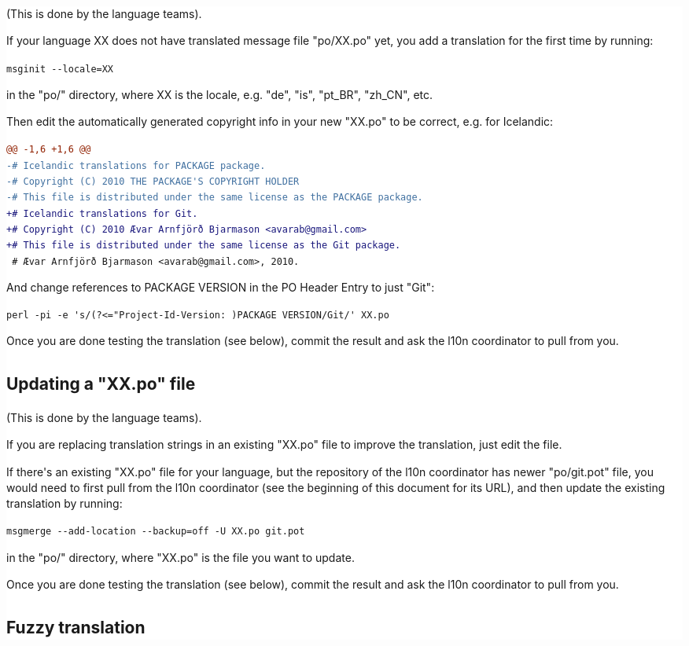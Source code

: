 (This is done by the language teams).

If your language XX does not have translated message file "po/XX.po" yet,
you add a translation for the first time by running:

```shell
msginit --locale=XX
```

in the "po/" directory, where XX is the locale, e.g. "de", "is", "pt_BR",
"zh_CN", etc.

Then edit the automatically generated copyright info in your new "XX.po"
to be correct, e.g. for Icelandic:

```diff
@@ -1,6 +1,6 @@
-# Icelandic translations for PACKAGE package.
-# Copyright (C) 2010 THE PACKAGE'S COPYRIGHT HOLDER
-# This file is distributed under the same license as the PACKAGE package.
+# Icelandic translations for Git.
+# Copyright (C) 2010 Ævar Arnfjörð Bjarmason <avarab@gmail.com>
+# This file is distributed under the same license as the Git package.
 # Ævar Arnfjörð Bjarmason <avarab@gmail.com>, 2010.
```

And change references to PACKAGE VERSION in the PO Header Entry to
just "Git":

```shell
perl -pi -e 's/(?<="Project-Id-Version: )PACKAGE VERSION/Git/' XX.po
```

Once you are done testing the translation (see below), commit the result
and ask the l10n coordinator to pull from you.

## Updating a "XX.po" file

(This is done by the language teams).

If you are replacing translation strings in an existing "XX.po" file to
improve the translation, just edit the file.

If there's an existing "XX.po" file for your language, but the repository
of the l10n coordinator has newer "po/git.pot" file, you would need to first
pull from the l10n coordinator (see the beginning of this document for its
URL), and then update the existing translation by running:

```shell
msgmerge --add-location --backup=off -U XX.po git.pot
```

in the "po/" directory, where "XX.po" is the file you want to update.

Once you are done testing the translation (see below), commit the result
and ask the l10n coordinator to pull from you.

## Fuzzy translation
